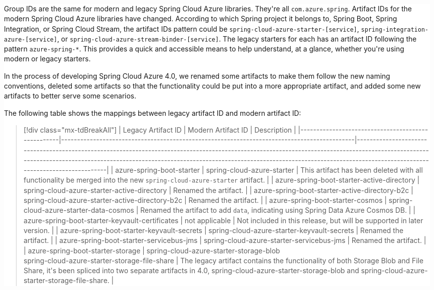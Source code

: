 Group IDs are the same for modern and legacy Spring Cloud Azure libraries. They're all `com.azure.spring`. Artifact IDs for the modern Spring Cloud Azure libraries have changed. According to which Spring project it belongs to, Spring Boot, Spring Integration, or Spring Cloud Stream, the artifact IDs pattern could be `spring-cloud-azure-starter-[service]`, `spring-integration-azure-[service]`, or `spring-cloud-azure-stream-binder-[service]`. The legacy starters for each has an artifact ID following the pattern `azure-spring-*`. This provides a quick and accessible means to help understand, at a glance, whether you're using modern or legacy starters.

In the process of developing Spring Cloud Azure 4.0, we renamed some artifacts to make them follow the new naming conventions, deleted some artifacts so that the functionality could be put into a more appropriate artifact, and added some new artifacts to better serve some scenarios.

The following table shows the mappings between legacy artifact ID and modern artifact ID:

> [!div class="mx-tdBreakAll"]
> | Legacy Artifact ID                                | Modern Artifact ID                                                                         | Description                                                                                                                                                                                                                                                                                                  |
> |---------------------------------------------------|--------------------------------------------------------------------------------------------|--------------------------------------------------------------------------------------------------------------------------------------------------------------------------------------------------------------------------------------------------------------------------------------------------------------|
> | azure-spring-boot-starter                         | spring-cloud-azure-starter                                                                 | This artifact has been deleted with all functionality be merged into the new `spring-cloud-azure-starter` artifact.                                                                                                                                                                                          |
> | azure-spring-boot-starter-active-directory        | spring-cloud-azure-starter-active-directory                                                | Renamed the artifact.                                                                                                                                                                                                                                                                                        |
> | azure-spring-boot-starter-active-directory-b2c    | spring-cloud-azure-starter-active-directory-b2c                                            | Renamed the artifact.                                                                                                                                                                                                                                                                                        |
> | azure-spring-boot-starter-cosmos                  | spring-cloud-azure-starter-data-cosmos                                                     | Renamed the artifact to add `data`, indicating using Spring Data Azure Cosmos DB.                                                                                                                                                                                                                                  |
> | azure-spring-boot-starter-keyvault-certificates   | not applicable                                                                             | Not included in this release, but will be supported in later version.                                                                                                                                                                                                                                        |
> | azure-spring-boot-starter-keyvault-secrets        | spring-cloud-azure-starter-keyvault-secrets                                                | Renamed the artifact.                                                                                                                                                                                                                                                                                        |
> | azure-spring-boot-starter-servicebus-jms          | spring-cloud-azure-starter-servicebus-jms                                                  | Renamed the artifact.                                                                                                                                                                                                                                                                                        |
> | azure-spring-boot-starter-storage                 | spring-cloud-azure-starter-storage-blob <br/>spring-cloud-azure-starter-storage-file-share | The legacy artifact contains the functionality of both Storage Blob and File Share, it's been spliced into two separate artifacts in 4.0, spring-cloud-azure-starter-storage-blob and spring-cloud-azure-starter-storage-file-share.                                                                         |